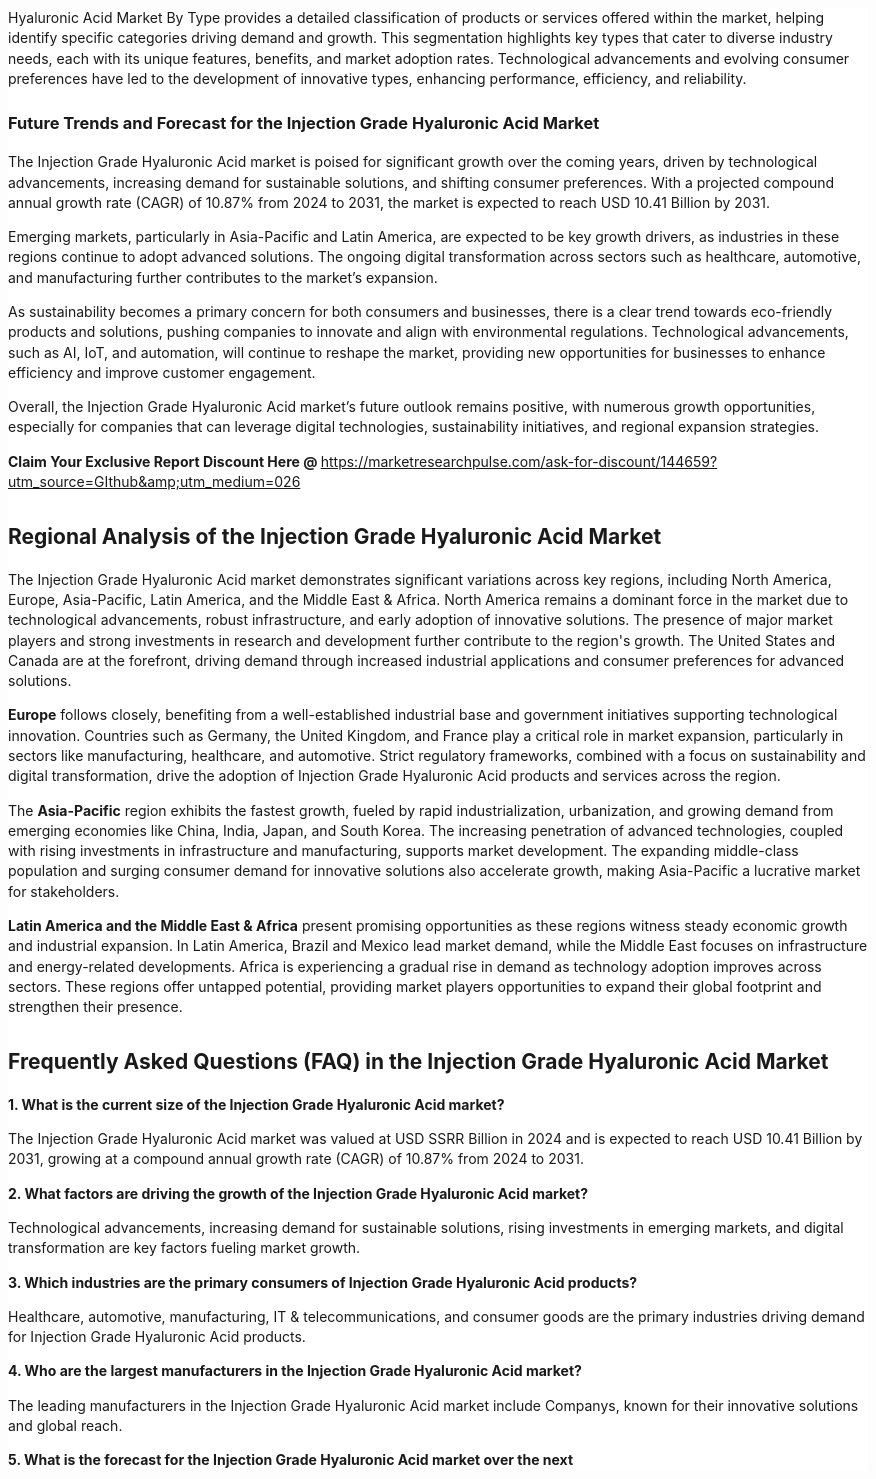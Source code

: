 Hyaluronic Acid Market By Type provides a detailed classification of products or services offered within the market, helping identify specific categories driving demand and growth. This segmentation highlights key types that cater to diverse industry needs, each with its unique features, benefits, and market adoption rates. Technological advancements and evolving consumer preferences have led to the development of innovative types, enhancing performance, efficiency, and reliability.</p><h3>Future Trends and Forecast for the Injection Grade Hyaluronic Acid Market</h3><p>The Injection Grade Hyaluronic Acid market is poised for significant growth over the coming years, driven by technological advancements, increasing demand for sustainable solutions, and shifting consumer preferences. With a projected compound annual growth rate (CAGR) of 10.87% from 2024 to 2031, the market is expected to reach USD 10.41 Billion by 2031.</p><p>Emerging markets, particularly in Asia-Pacific and Latin America, are expected to be key growth drivers, as industries in these regions continue to adopt advanced solutions. The ongoing digital transformation across sectors such as healthcare, automotive, and manufacturing further contributes to the market&rsquo;s expansion.</p><p>As sustainability becomes a primary concern for both consumers and businesses, there is a clear trend towards eco-friendly products and solutions, pushing companies to innovate and align with environmental regulations. Technological advancements, such as AI, IoT, and automation, will continue to reshape the market, providing new opportunities for businesses to enhance efficiency and improve customer engagement.</p><p>Overall, the Injection Grade Hyaluronic Acid market&rsquo;s future outlook remains positive, with numerous growth opportunities, especially for companies that can leverage digital technologies, sustainability initiatives, and regional expansion strategies.</p><p><strong>Claim Your Exclusive Report Discount Here @ </strong><a href="https://marketresearchpulse.com/ask-for-discount/144659?utm_source=GIthub&amp;utm_medium=026">https://marketresearchpulse.com/ask-for-discount/144659?utm_source=GIthub&amp;utm_medium=026</a></p><h2><strong>Regional Analysis of the Injection Grade Hyaluronic Acid Market</strong></h2><p>The Injection Grade Hyaluronic Acid market demonstrates significant variations across key regions, including North America, Europe, Asia-Pacific, Latin America, and the Middle East &amp; Africa. North America remains a dominant force in the market due to technological advancements, robust infrastructure, and early adoption of innovative solutions. The presence of major market players and strong investments in research and development further contribute to the region's growth. The United States and Canada are at the forefront, driving demand through increased industrial applications and consumer preferences for advanced solutions.</p><p><strong>Europe</strong> follows closely, benefiting from a well-established industrial base and government initiatives supporting technological innovation. Countries such as Germany, the United Kingdom, and France play a critical role in market expansion, particularly in sectors like manufacturing, healthcare, and automotive. Strict regulatory frameworks, combined with a focus on sustainability and digital transformation, drive the adoption of Injection Grade Hyaluronic Acid products and services across the region.</p><p>The <strong>Asia-Pacific</strong> region exhibits the fastest growth, fueled by rapid industrialization, urbanization, and growing demand from emerging economies like China, India, Japan, and South Korea. The increasing penetration of advanced technologies, coupled with rising investments in infrastructure and manufacturing, supports market development. The expanding middle-class population and surging consumer demand for innovative solutions also accelerate growth, making Asia-Pacific a lucrative market for stakeholders.</p><p><strong>Latin America and the Middle East &amp; Africa</strong> present promising opportunities as these regions witness steady economic growth and industrial expansion. In Latin America, Brazil and Mexico lead market demand, while the Middle East focuses on infrastructure and energy-related developments. Africa is experiencing a gradual rise in demand as technology adoption improves across sectors. These regions offer untapped potential, providing market players opportunities to expand their global footprint and strengthen their presence.</p><h2><strong>Frequently Asked Questions (FAQ) in the Injection Grade Hyaluronic Acid Market</strong></h2><p><strong>1. What is the current size of the Injection Grade Hyaluronic Acid market?</strong></p><p>The Injection Grade Hyaluronic Acid market was valued at USD SSRR Billion in 2024 and is expected to reach USD 10.41 Billion by 2031, growing at a compound annual growth rate (CAGR) of 10.87% from 2024 to 2031.</p><p><strong>2. What factors are driving the growth of the Injection Grade Hyaluronic Acid market?</strong></p><p>Technological advancements, increasing demand for sustainable solutions, rising investments in emerging markets, and digital transformation are key factors fueling market growth.</p><p><strong>3. Which industries are the primary consumers of Injection Grade Hyaluronic Acid products?</strong></p><p>Healthcare, automotive, manufacturing, IT &amp; telecommunications, and consumer goods are the primary industries driving demand for Injection Grade Hyaluronic Acid products.</p><p><strong>4. Who are the largest manufacturers in the Injection Grade Hyaluronic Acid market?</strong></p><p>The leading manufacturers in the Injection Grade Hyaluronic Acid market include Companys, known for their innovative solutions and global reach.</p><p><strong>5. What is the forecast for the Injection Grade Hyaluronic Acid market over the next